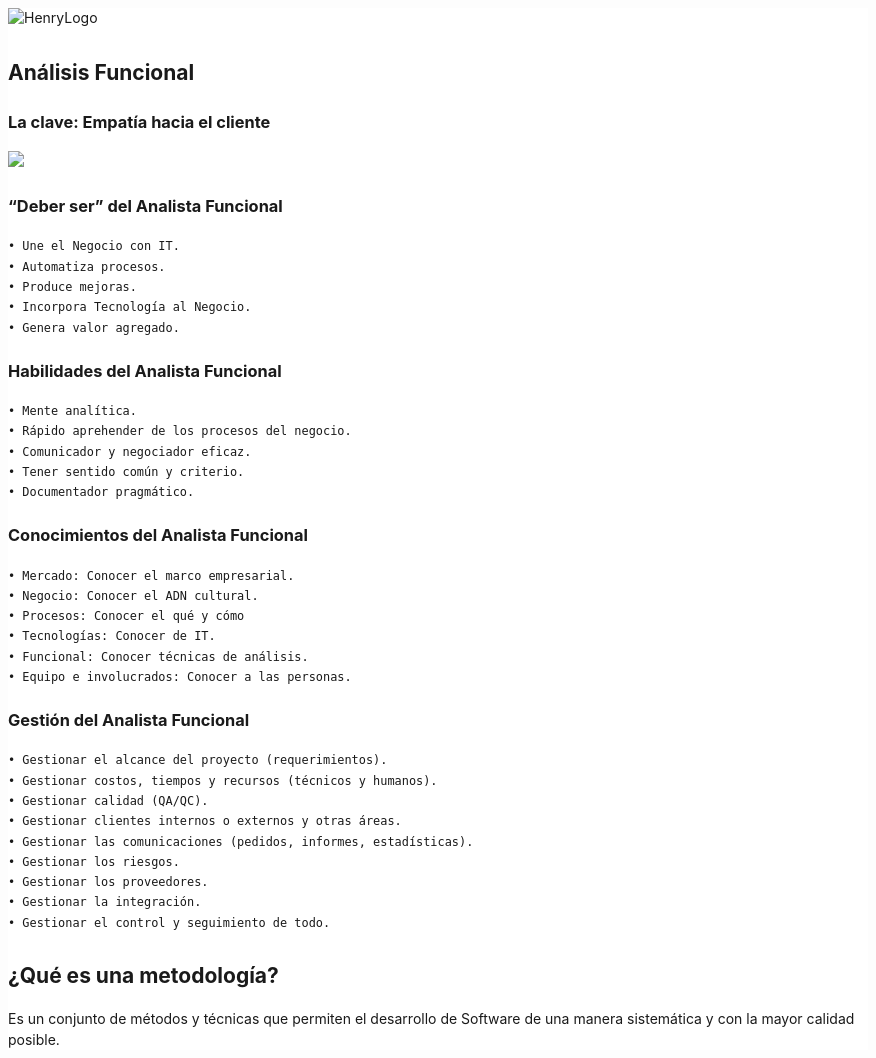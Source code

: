 ![HenryLogo](https://d31uz8lwfmyn8g.cloudfront.net/Assets/logo-henry-white-lg.png)

## Análisis Funcional

### La clave: Empatía hacia el cliente

<img src="imagenes/analisis.png"  height="400">

### “Deber ser” del Analista Funcional
      
    • Une el Negocio con IT.
    • Automatiza procesos.
    • Produce mejoras.
    • Incorpora Tecnología al Negocio.
    • Genera valor agregado.

### Habilidades del Analista Funcional

    • Mente analítica.
    • Rápido aprehender de los procesos del negocio.
    • Comunicador y negociador eficaz.
    • Tener sentido común y criterio.
    • Documentador pragmático.

### Conocimientos del Analista Funcional

    • Mercado: Conocer el marco empresarial.
    • Negocio: Conocer el ADN cultural.
    • Procesos: Conocer el qué y cómo
    • Tecnologías: Conocer de IT.
    • Funcional: Conocer técnicas de análisis.
    • Equipo e involucrados: Conocer a las personas.

### Gestión del Analista Funcional

    • Gestionar el alcance del proyecto (requerimientos).
    • Gestionar costos, tiempos y recursos (técnicos y humanos).
    • Gestionar calidad (QA/QC).
    • Gestionar clientes internos o externos y otras áreas.
    • Gestionar las comunicaciones (pedidos, informes, estadísticas).
    • Gestionar los riesgos.
    • Gestionar los proveedores.
    • Gestionar la integración.
    • Gestionar el control y seguimiento de todo.

## ¿Qué es una metodología?

Es un conjunto de métodos y técnicas que permiten el desarrollo de Software de una manera sistemática y con la mayor calidad posible.
